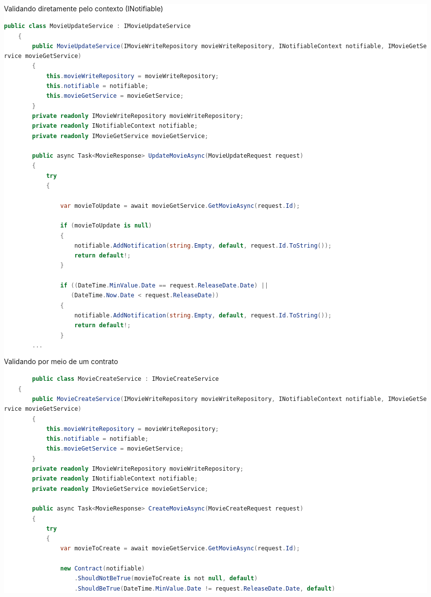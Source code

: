 ```cs
```


Validando diretamente pelo contexto (INotifiable)
```cs
public class MovieUpdateService : IMovieUpdateService
    {
        public MovieUpdateService(IMovieWriteRepository movieWriteRepository, INotifiableContext notifiable, IMovieGetService movieGetService)
        {
            this.movieWriteRepository = movieWriteRepository;
            this.notifiable = notifiable;
            this.movieGetService = movieGetService;
        }
        private readonly IMovieWriteRepository movieWriteRepository;
        private readonly INotifiableContext notifiable;
        private readonly IMovieGetService movieGetService;

        public async Task<MovieResponse> UpdateMovieAsync(MovieUpdateRequest request)
        {
            try
            {

                var movieToUpdate = await movieGetService.GetMovieAsync(request.Id);

                if (movieToUpdate is null)
                {
                    notifiable.AddNotification(string.Empty, default, request.Id.ToString());
                    return default!;
                }

                if ((DateTime.MinValue.Date == request.ReleaseDate.Date) ||
                   (DateTime.Now.Date < request.ReleaseDate))
                {
                    notifiable.AddNotification(string.Empty, default, request.Id.ToString());
                    return default!;
                }
        ...   

```

Validando por meio de um contrato 
```cs
        public class MovieCreateService : IMovieCreateService
    {
        public MovieCreateService(IMovieWriteRepository movieWriteRepository, INotifiableContext notifiable, IMovieGetService movieGetService)
        {
            this.movieWriteRepository = movieWriteRepository;
            this.notifiable = notifiable;
            this.movieGetService = movieGetService;
        }
        private readonly IMovieWriteRepository movieWriteRepository;
        private readonly INotifiableContext notifiable;
        private readonly IMovieGetService movieGetService;

        public async Task<MovieResponse> CreateMovieAsync(MovieCreateRequest request)
        {
            try
            {
                var movieToCreate = await movieGetService.GetMovieAsync(request.Id);

                new Contract(notifiable)
                    .ShouldNotBeTrue(movieToCreate is not null, default)
                    .ShouldBeTrue(DateTime.MinValue.Date != request.ReleaseDate.Date, default)
```